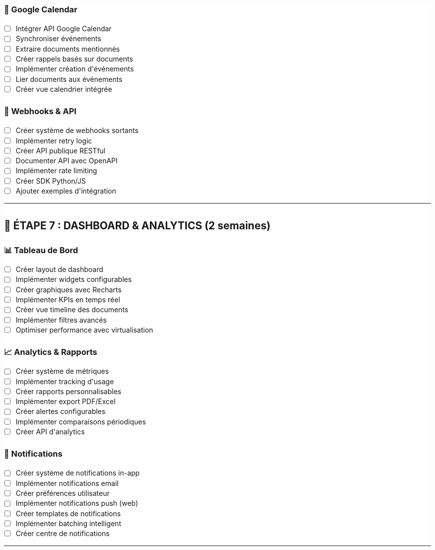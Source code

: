 ### 📅 Google Calendar
- [ ] Intégrer API Google Calendar
- [ ] Synchroniser événements
- [ ] Extraire documents mentionnés
- [ ] Créer rappels basés sur documents
- [ ] Implémenter création d'événements
- [ ] Lier documents aux événements
- [ ] Créer vue calendrier intégrée

### 🔌 Webhooks & API
- [ ] Créer système de webhooks sortants
- [ ] Implémenter retry logic
- [ ] Créer API publique RESTful
- [ ] Documenter API avec OpenAPI
- [ ] Implémenter rate limiting
- [ ] Créer SDK Python/JS
- [ ] Ajouter exemples d'intégration

---

## 🎯 ÉTAPE 7 : DASHBOARD & ANALYTICS (2 semaines)

### 📊 Tableau de Bord
- [ ] Créer layout de dashboard
- [ ] Implémenter widgets configurables
- [ ] Créer graphiques avec Recharts
- [ ] Implémenter KPIs en temps réel
- [ ] Créer vue timeline des documents
- [ ] Implémenter filtres avancés
- [ ] Optimiser performance avec virtualisation

### 📈 Analytics & Rapports
- [ ] Créer système de métriques
- [ ] Implémenter tracking d'usage
- [ ] Créer rapports personnalisables
- [ ] Implémenter export PDF/Excel
- [ ] Créer alertes configurables
- [ ] Implémenter comparaisons périodiques
- [ ] Créer API d'analytics

### 🔔 Notifications
- [ ] Créer système de notifications in-app
- [ ] Implémenter notifications email
- [ ] Créer préférences utilisateur
- [ ] Implémenter notifications push (web)
- [ ] Créer templates de notifications
- [ ] Implémenter batching intelligent
- [ ] Créer centre de notifications

---
